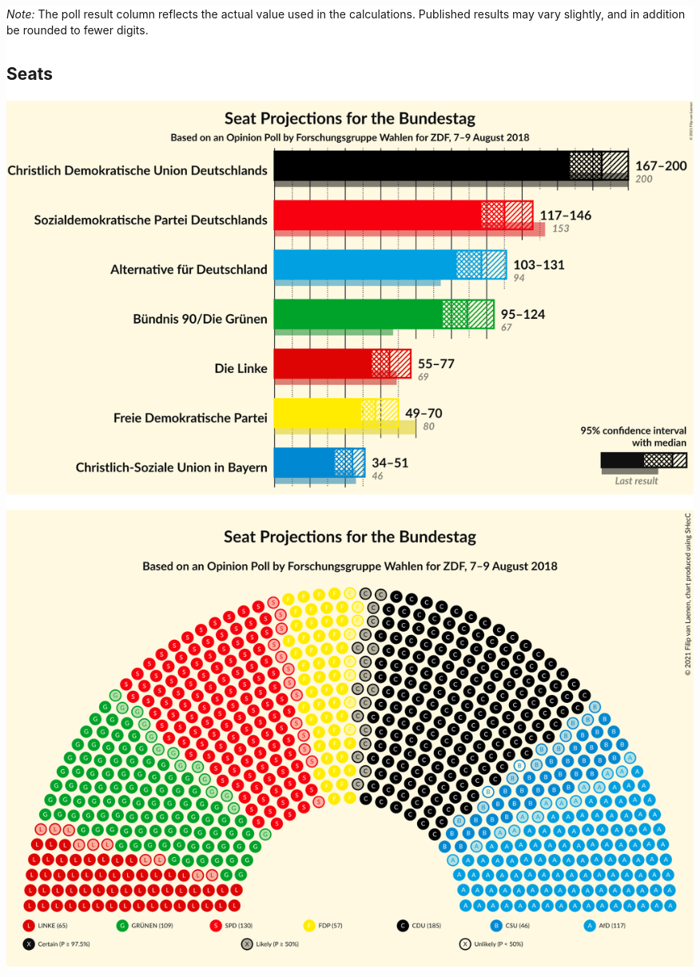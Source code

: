 *Note:* The poll result column reflects the actual value used in the calculations. Published results may vary slightly, and in addition be rounded to fewer digits.

## Seats

![Graph with seats not yet produced](2018-08-09-ForschungsgruppeWahlen-seats.png "Seats")

![Graph with seating plan not yet produced](2018-08-09-ForschungsgruppeWahlen-seating-plan.png "Seating Plan")
